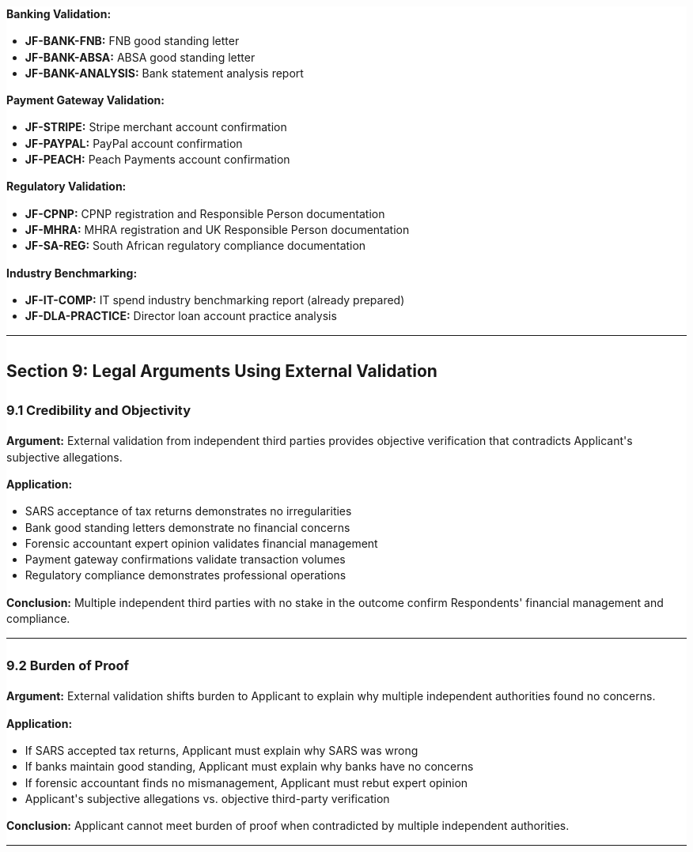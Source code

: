 **Banking Validation:**
- **JF-BANK-FNB:** FNB good standing letter
- **JF-BANK-ABSA:** ABSA good standing letter
- **JF-BANK-ANALYSIS:** Bank statement analysis report

**Payment Gateway Validation:**
- **JF-STRIPE:** Stripe merchant account confirmation
- **JF-PAYPAL:** PayPal account confirmation
- **JF-PEACH:** Peach Payments account confirmation

**Regulatory Validation:**
- **JF-CPNP:** CPNP registration and Responsible Person documentation
- **JF-MHRA:** MHRA registration and UK Responsible Person documentation
- **JF-SA-REG:** South African regulatory compliance documentation

**Industry Benchmarking:**
- **JF-IT-COMP:** IT spend industry benchmarking report (already prepared)
- **JF-DLA-PRACTICE:** Director loan account practice analysis

---

## Section 9: Legal Arguments Using External Validation

### 9.1 Credibility and Objectivity

**Argument:** External validation from independent third parties provides objective verification that contradicts Applicant's subjective allegations.

**Application:**
- SARS acceptance of tax returns demonstrates no irregularities
- Bank good standing letters demonstrate no financial concerns
- Forensic accountant expert opinion validates financial management
- Payment gateway confirmations validate transaction volumes
- Regulatory compliance demonstrates professional operations

**Conclusion:** Multiple independent third parties with no stake in the outcome confirm Respondents' financial management and compliance.

---

### 9.2 Burden of Proof

**Argument:** External validation shifts burden to Applicant to explain why multiple independent authorities found no concerns.

**Application:**
- If SARS accepted tax returns, Applicant must explain why SARS was wrong
- If banks maintain good standing, Applicant must explain why banks have no concerns
- If forensic accountant finds no mismanagement, Applicant must rebut expert opinion
- Applicant's subjective allegations vs. objective third-party verification

**Conclusion:** Applicant cannot meet burden of proof when contradicted by multiple independent authorities.

---
